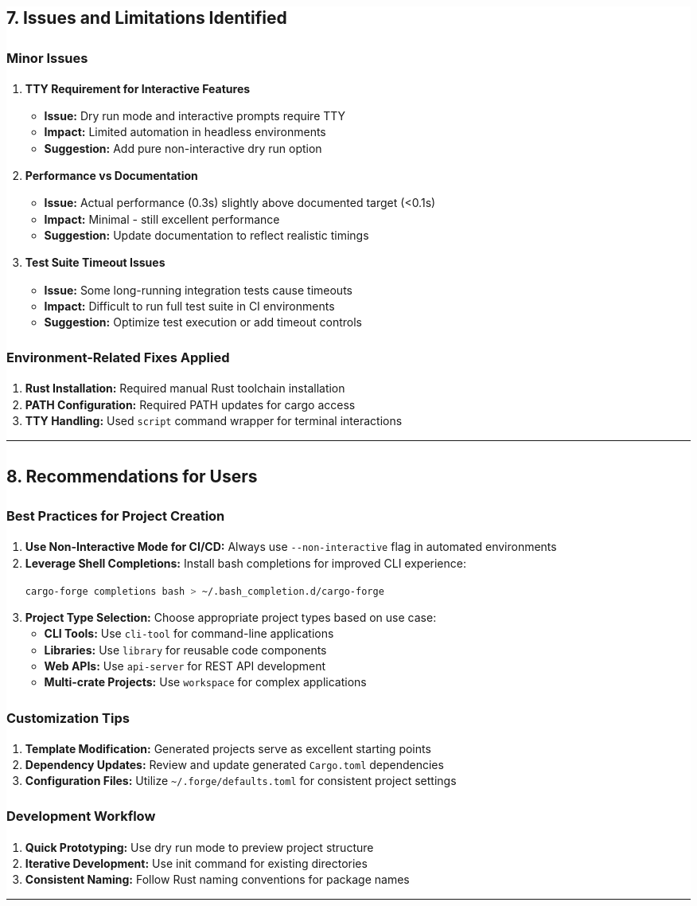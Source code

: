
## 7. Issues and Limitations Identified

### Minor Issues
1. **TTY Requirement for Interactive Features**
   - **Issue:** Dry run mode and interactive prompts require TTY
   - **Impact:** Limited automation in headless environments
   - **Suggestion:** Add pure non-interactive dry run option

2. **Performance vs Documentation**
   - **Issue:** Actual performance (0.3s) slightly above documented target (<0.1s)
   - **Impact:** Minimal - still excellent performance
   - **Suggestion:** Update documentation to reflect realistic timings

3. **Test Suite Timeout Issues**
   - **Issue:** Some long-running integration tests cause timeouts
   - **Impact:** Difficult to run full test suite in CI environments
   - **Suggestion:** Optimize test execution or add timeout controls

### Environment-Related Fixes Applied
1. **Rust Installation:** Required manual Rust toolchain installation
2. **PATH Configuration:** Required PATH updates for cargo access
3. **TTY Handling:** Used `script` command wrapper for terminal interactions

---

## 8. Recommendations for Users

### Best Practices for Project Creation
1. **Use Non-Interactive Mode for CI/CD:** Always use `--non-interactive` flag in automated environments
2. **Leverage Shell Completions:** Install bash completions for improved CLI experience:
   ```bash
   cargo-forge completions bash > ~/.bash_completion.d/cargo-forge
   ```
3. **Project Type Selection:** Choose appropriate project types based on use case:
   - **CLI Tools:** Use `cli-tool` for command-line applications
   - **Libraries:** Use `library` for reusable code components  
   - **Web APIs:** Use `api-server` for REST API development
   - **Multi-crate Projects:** Use `workspace` for complex applications

### Customization Tips
1. **Template Modification:** Generated projects serve as excellent starting points
2. **Dependency Updates:** Review and update generated `Cargo.toml` dependencies
3. **Configuration Files:** Utilize `~/.forge/defaults.toml` for consistent project settings

### Development Workflow
1. **Quick Prototyping:** Use dry run mode to preview project structure
2. **Iterative Development:** Use init command for existing directories
3. **Consistent Naming:** Follow Rust naming conventions for package names

---